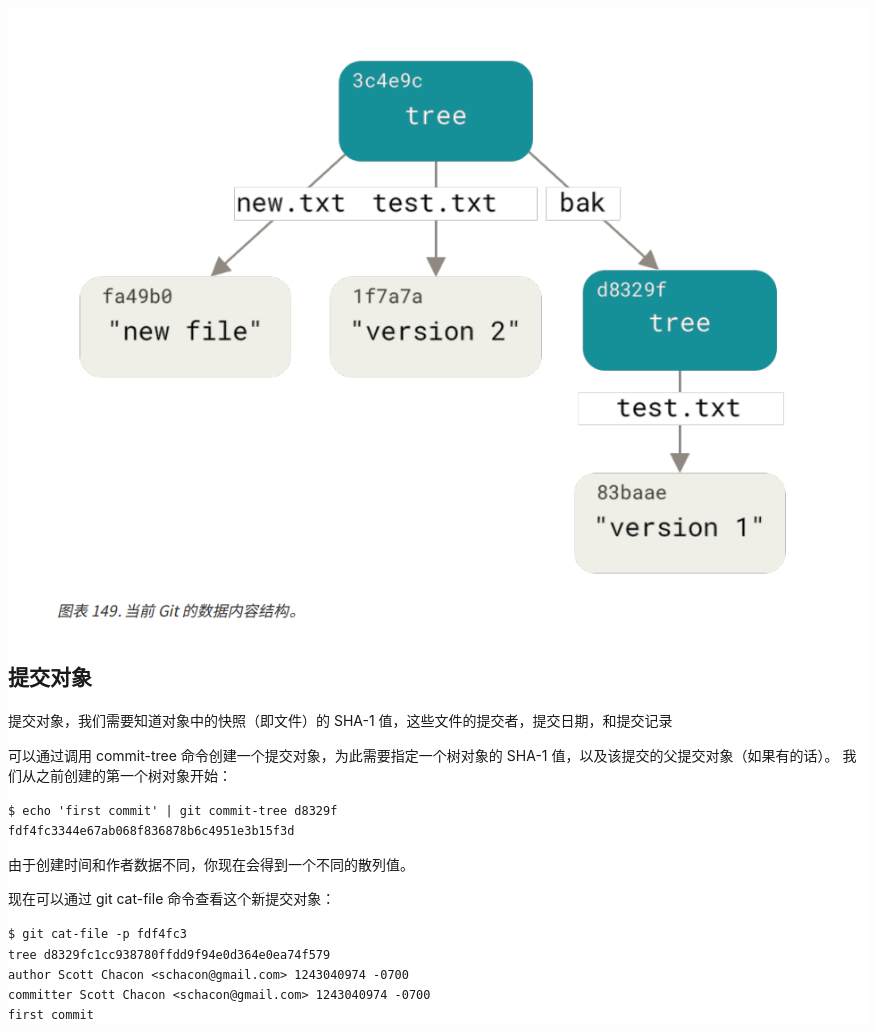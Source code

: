 ![当前 Git 的数据内容结构](/0-Resource/Picture/10-2-2.png)

## 提交对象

提交对象，我们需要知道对象中的快照（即文件）的 SHA-1 值，这些文件的提交者，提交日期，和提交记录

可以通过调用 commit-tree 命令创建一个提交对象，为此需要指定一个树对象的 SHA-1 值，以及该提交的父提交对象（如果有的话）。 我们从之前创建的第一个树对象开始：
```
$ echo 'first commit' | git commit-tree d8329f
fdf4fc3344e67ab068f836878b6c4951e3b15f3d
```

由于创建时间和作者数据不同，你现在会得到一个不同的散列值。

现在可以通过 git cat-file 命令查看这个新提交对象：
```
$ git cat-file -p fdf4fc3
tree d8329fc1cc938780ffdd9f94e0d364e0ea74f579
author Scott Chacon <schacon@gmail.com> 1243040974 -0700
committer Scott Chacon <schacon@gmail.com> 1243040974 -0700
first commit
```
